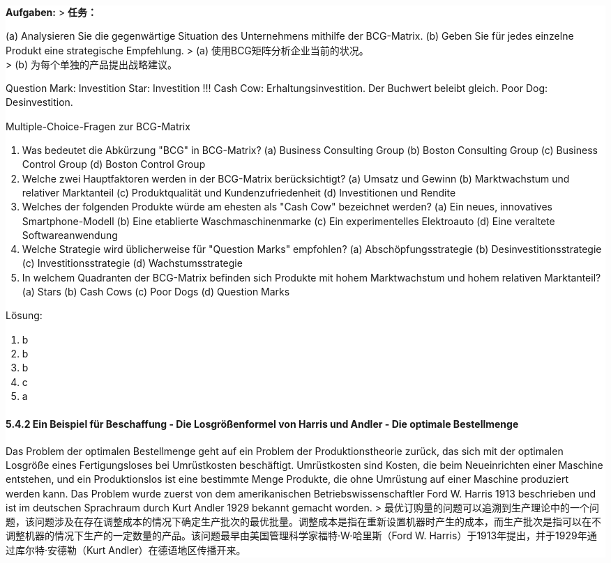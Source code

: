 **Aufgaben:** \> **任务：**

(a) Analysieren Sie die gegenwärtige Situation des Unternehmens mithilfe
    der BCG-Matrix.
(b) Geben Sie für jedes einzelne Produkt eine strategische Empfehlung.
    \> (a) 使用BCG矩阵分析企业当前的状况。\
    \> (b) 为每个单独的产品提出战略建议。

Question Mark: Investition Star: Investition !!! Cash Cow:
Erhaltungsinvestition. Der Buchwert beleibt gleich. Poor Dog:
Desinvestition.

Multiple-Choice-Fragen zur BCG-Matrix

1.  Was bedeutet die Abkürzung "BCG" in BCG-Matrix?
    (a) Business Consulting Group
    (b) Boston Consulting Group
    (c) Business Control Group
    (d) Boston Control Group
2.  Welche zwei Hauptfaktoren werden in der BCG-Matrix berücksichtigt?
    (a) Umsatz und Gewinn
    (b) Marktwachstum und relativer Marktanteil
    (c) Produktqualität und Kundenzufriedenheit
    (d) Investitionen und Rendite
3.  Welches der folgenden Produkte würde am ehesten als "Cash Cow"
    bezeichnet werden?
    (a) Ein neues, innovatives Smartphone-Modell
    (b) Eine etablierte Waschmaschinenmarke
    (c) Ein experimentelles Elektroauto
    (d) Eine veraltete Softwareanwendung
4.  Welche Strategie wird üblicherweise für "Question Marks" empfohlen?
    (a) Abschöpfungsstrategie
    (b) Desinvestitionsstrategie
    (c) Investitionsstrategie
    (d) Wachstumsstrategie
5.  In welchem Quadranten der BCG-Matrix befinden sich Produkte mit
    hohem Marktwachstum und hohem relativen Marktanteil?
    (a) Stars
    (b) Cash Cows
    (c) Poor Dogs
    (d) Question Marks

Lösung:

1.  b
2.  b
3.  b
4.  c
5.  a

#### 5.4.2 Ein Beispiel für Beschaffung - Die Losgrößenformel von Harris und Andler - Die optimale Bestellmenge

Das Problem der optimalen Bestellmenge geht auf ein Problem der
Produktionstheorie zurück, das sich mit der optimalen Losgröße eines
Fertigungsloses bei Umrüstkosten beschäftigt. Umrüstkosten sind Kosten,
die beim Neueinrichten einer Maschine entstehen, und ein Produktionslos
ist eine bestimmte Menge Produkte, die ohne Umrüstung auf einer Maschine
produziert werden kann. Das Problem wurde zuerst von dem amerikanischen
Betriebswissenschaftler Ford W. Harris 1913 beschrieben und ist im
deutschen Sprachraum durch Kurt Andler 1929 bekannt gemacht worden. \>
最优订购量的问题可以追溯到生产理论中的一个问题，该问题涉及在存在调整成本的情况下确定生产批次的最优批量。调整成本是指在重新设置机器时产生的成本，而生产批次是指可以在不调整机器的情况下生产的一定数量的产品。该问题最早由美国管理科学家福特·W·哈里斯（Ford
W. Harris）于1913年提出，并于1929年通过库尔特·安德勒（Kurt
Andler）在德语地区传播开来。
